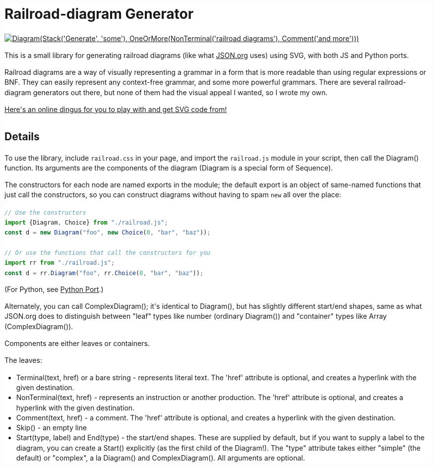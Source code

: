 Railroad-diagram Generator
==========================

<a href="images/rr-title.svg"><img src="images/rr-title.svg" alt="Diagram(Stack('Generate', 'some'), OneOrMore(NonTerminal('railroad diagrams'), Comment('and more')))" title="Diagram(Stack('Generate', 'some'), OneOrMore(NonTerminal('railroad diagrams'), Comment('and more')))" width=10000></a>

This is a small library for generating railroad diagrams
(like what [JSON.org](http://json.org) uses)
using SVG, with both JS and Python ports.

Railroad diagrams are a way of visually representing a grammar
in a form that is more readable than using regular expressions or BNF.
They can easily represent any context-free grammar, and some more powerful grammars.
There are several railroad-diagram generators out there, but none of them had the visual appeal I wanted, so I wrote my own.

[Here's an online dingus for you to play with and get SVG code from!](https://tabatkins.github.io/railroad-diagrams/generator.html)

Details
-------

To use the library,
include `railroad.css` in your page,
and import the `railroad.js` module in your script,
then call the Diagram() function.
Its arguments are the components of the diagram
(Diagram is a special form of Sequence).

The constructors for each node are named exports in the module;
the default export is an object of same-named functions that just call the constructors,
so you can construct diagrams without having to spam `new` all over the place:

```js
// Use the constructors
import {Diagram, Choice} from "./railroad.js";
const d = new Diagram("foo", new Choice(0, "bar", "baz"));

// Or use the functions that call the constructors for you
import rr from "./railroad.js";
const d = rr.Diagram("foo", rr.Choice(0, "bar", "baz"));
```

(For Python, see [Python Port](#python-port).)

Alternately, you can call ComplexDiagram();
it's identical to Diagram(),
but has slightly different start/end shapes,
same as what JSON.org does to distinguish between "leaf" types like number (ordinary Diagram())
and "container" types like Array (ComplexDiagram()).

Components are either leaves or containers.

The leaves:
* Terminal(text, href) or a bare string - represents literal text. The 'href' attribute is optional, and creates a hyperlink with the given destination.
* NonTerminal(text, href) - represents an instruction or another production. The 'href' attribute is optional, and creates a hyperlink with the given destination.
* Comment(text, href) - a comment. The 'href' attribute is optional, and creates a hyperlink with the given destination.
* Skip() - an empty line
* Start(type, label) and End(type) - the start/end shapes. These are supplied by default, but if you want to supply a label to the diagram, you can create a Start() explicitly (as the first child of the Diagram!). The "type" attribute takes either "simple" (the default) or "complex", a la Diagram() and ComplexDiagram(). All arguments are optional.
